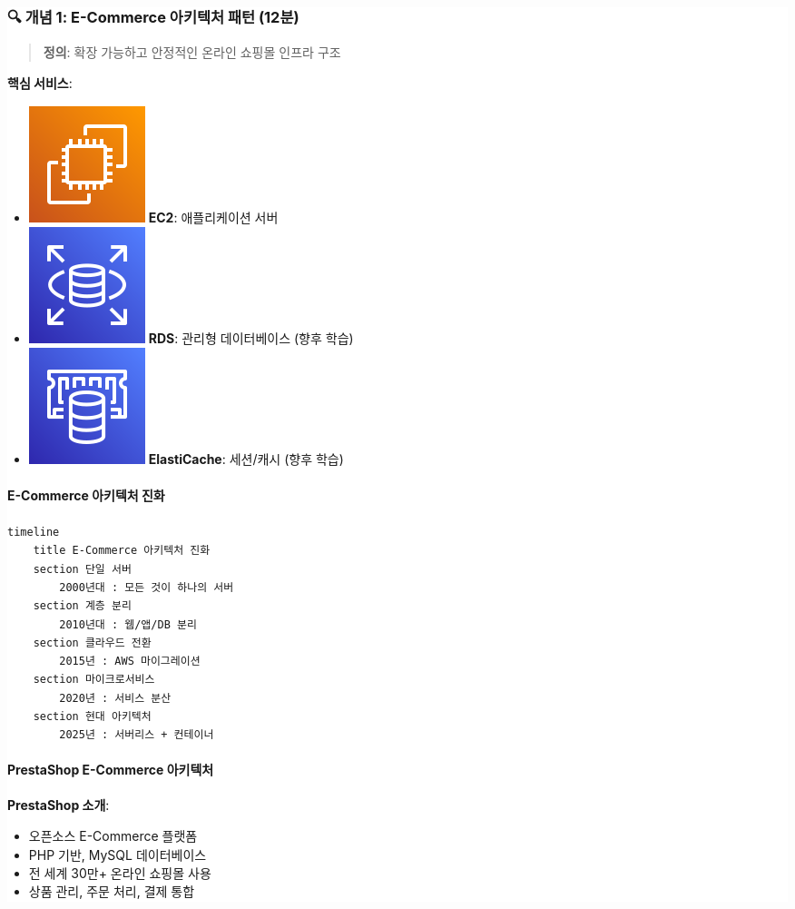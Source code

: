 ### 🔍 개념 1: E-Commerce 아키텍처 패턴 (12분)

> **정의**: 확장 가능하고 안정적인 온라인 쇼핑몰 인프라 구조

**핵심 서비스**:
- ![EC2](../../../Asset-Package_01312023.d59bb3e1bf7860fb55d4d737779e7c6fce1e35ae/Architecture-Service-Icons_01312023/Arch_Compute/48/Arch_Amazon-EC2_48.svg) **EC2**: 애플리케이션 서버
- ![RDS](../../../Asset-Package_01312023.d59bb3e1bf7860fb55d4d737779e7c6fce1e35ae/Architecture-Service-Icons_01312023/Arch_Database/48/Arch_Amazon-RDS_48.svg) **RDS**: 관리형 데이터베이스 (향후 학습)
- ![ElastiCache](../../../Asset-Package_01312023.d59bb3e1bf7860fb55d4d737779e7c6fce1e35ae/Architecture-Service-Icons_01312023/Arch_Database/48/Arch_Amazon-ElastiCache_48.svg) **ElastiCache**: 세션/캐시 (향후 학습)

#### E-Commerce 아키텍처 진화

```mermaid
timeline
    title E-Commerce 아키텍처 진화
    section 단일 서버
        2000년대 : 모든 것이 하나의 서버
    section 계층 분리
        2010년대 : 웹/앱/DB 분리
    section 클라우드 전환
        2015년 : AWS 마이그레이션
    section 마이크로서비스
        2020년 : 서비스 분산
    section 현대 아키텍처
        2025년 : 서버리스 + 컨테이너
```


#### PrestaShop E-Commerce 아키텍처

**PrestaShop 소개**:
- 오픈소스 E-Commerce 플랫폼
- PHP 기반, MySQL 데이터베이스
- 전 세계 30만+ 온라인 쇼핑몰 사용
- 상품 관리, 주문 처리, 결제 통합
